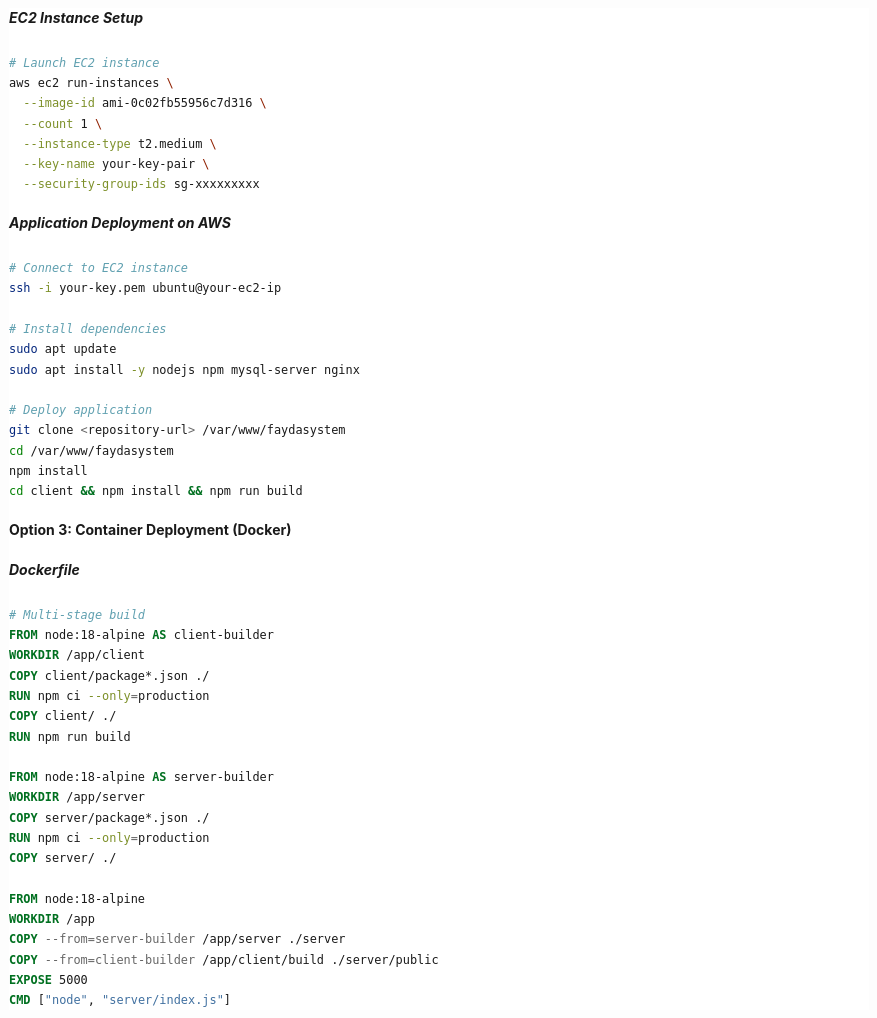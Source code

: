 ##### EC2 Instance Setup
```bash
# Launch EC2 instance
aws ec2 run-instances \
  --image-id ami-0c02fb55956c7d316 \
  --count 1 \
  --instance-type t2.medium \
  --key-name your-key-pair \
  --security-group-ids sg-xxxxxxxxx
```

##### Application Deployment on AWS
```bash
# Connect to EC2 instance
ssh -i your-key.pem ubuntu@your-ec2-ip

# Install dependencies
sudo apt update
sudo apt install -y nodejs npm mysql-server nginx

# Deploy application
git clone <repository-url> /var/www/faydasystem
cd /var/www/faydasystem
npm install
cd client && npm install && npm run build
```

#### Option 3: Container Deployment (Docker)

##### Dockerfile
```dockerfile
# Multi-stage build
FROM node:18-alpine AS client-builder
WORKDIR /app/client
COPY client/package*.json ./
RUN npm ci --only=production
COPY client/ ./
RUN npm run build

FROM node:18-alpine AS server-builder
WORKDIR /app/server
COPY server/package*.json ./
RUN npm ci --only=production
COPY server/ ./

FROM node:18-alpine
WORKDIR /app
COPY --from=server-builder /app/server ./server
COPY --from=client-builder /app/client/build ./server/public
EXPOSE 5000
CMD ["node", "server/index.js"]
```

